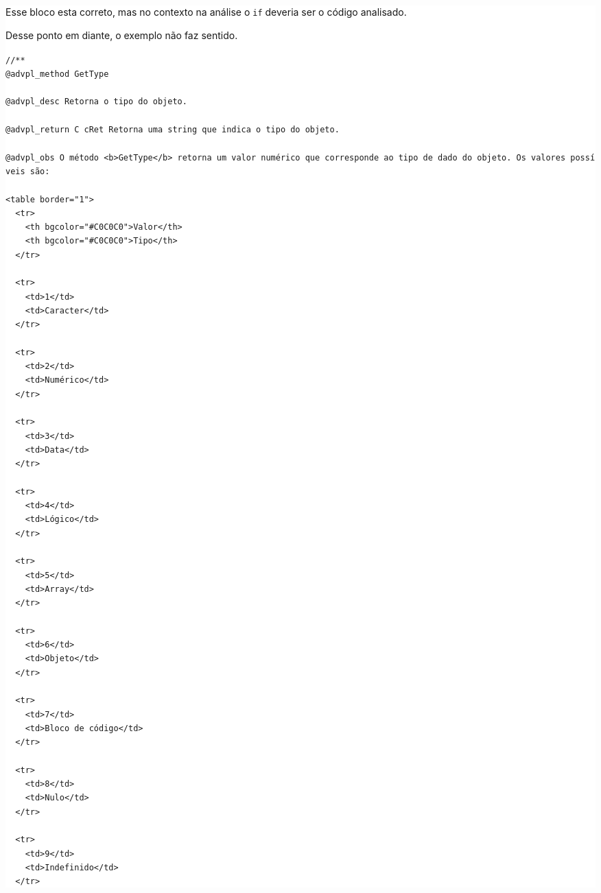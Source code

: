 Esse bloco esta correto, mas no contexto na análise o `if` deveria ser o código analisado.

Desse ponto em diante, o exemplo não faz sentido.

```code
//**
@advpl_method GetType

@advpl_desc Retorna o tipo do objeto.

@advpl_return C cRet Retorna uma string que indica o tipo do objeto.

@advpl_obs O método <b>GetType</b> retorna um valor numérico que corresponde ao tipo de dado do objeto. Os valores possíveis são:

<table border="1">
  <tr>
    <th bgcolor="#C0C0C0">Valor</th>
    <th bgcolor="#C0C0C0">Tipo</th>
  </tr>

  <tr>
    <td>1</td>
    <td>Caracter</td>
  </tr>

  <tr>
    <td>2</td>
    <td>Numérico</td>
  </tr>

  <tr>
    <td>3</td>
    <td>Data</td>
  </tr>

  <tr>
    <td>4</td>
    <td>Lógico</td>
  </tr>

  <tr>
    <td>5</td>
    <td>Array</td>
  </tr>

  <tr>
    <td>6</td>
    <td>Objeto</td>
  </tr>

  <tr>
    <td>7</td>
    <td>Bloco de código</td>
  </tr>

  <tr>
    <td>8</td>
    <td>Nulo</td>
  </tr>

  <tr>
    <td>9</td>
    <td>Indefinido</td>
  </tr>
```